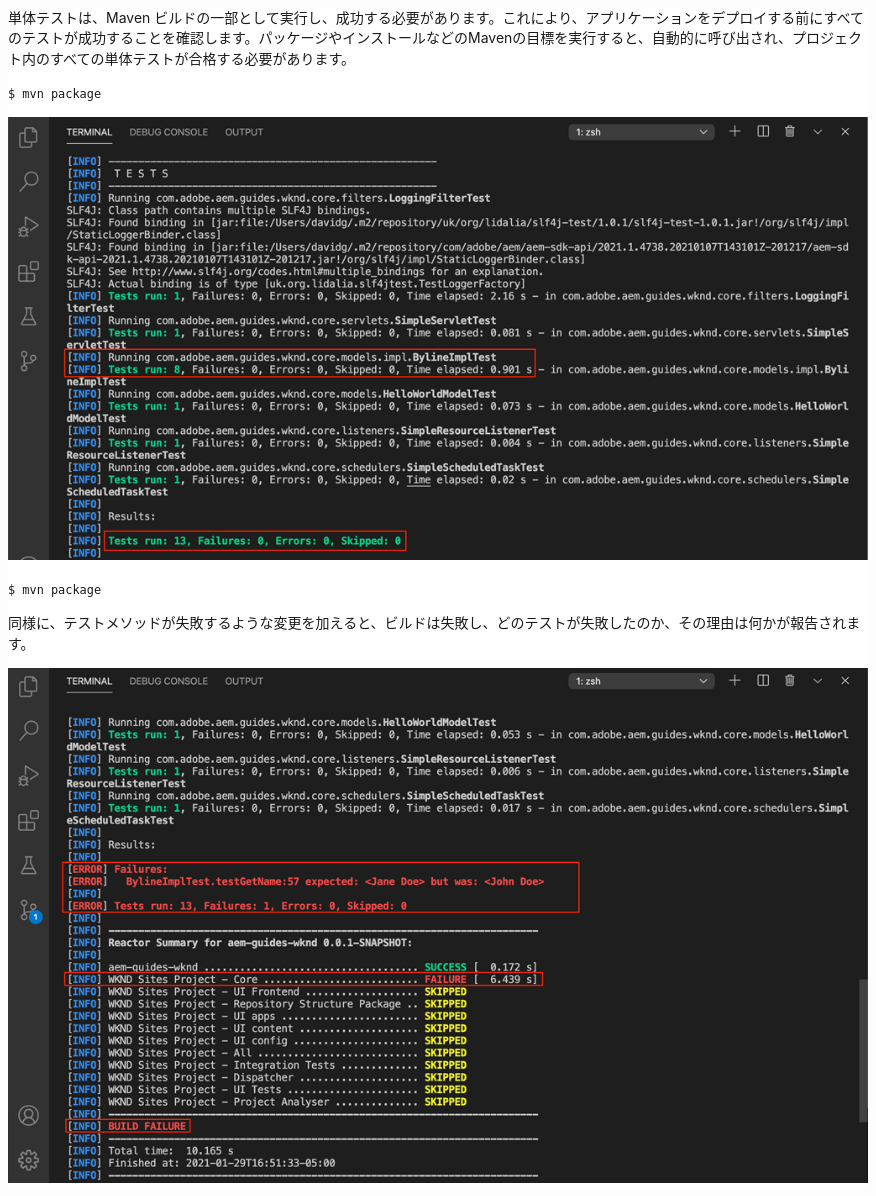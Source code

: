 単体テストは、Maven ビルドの一部として実行し、成功する必要があります。これにより、アプリケーションをデプロイする前にすべてのテストが成功することを確認します。パッケージやインストールなどのMavenの目標を実行すると、自動的に呼び出され、プロジェクト内のすべての単体テストが合格する必要があります。

```shell
$ mvn package
```

![mvnパッケージの成功](assets/unit-testing/mvn-package-success.png)

```shell
$ mvn package
```

同様に、テストメソッドが失敗するような変更を加えると、ビルドは失敗し、どのテストが失敗したのか、その理由は何かが報告されます。

![mvnパッケージの失敗](assets/unit-testing/mvn-package-fail.png)
